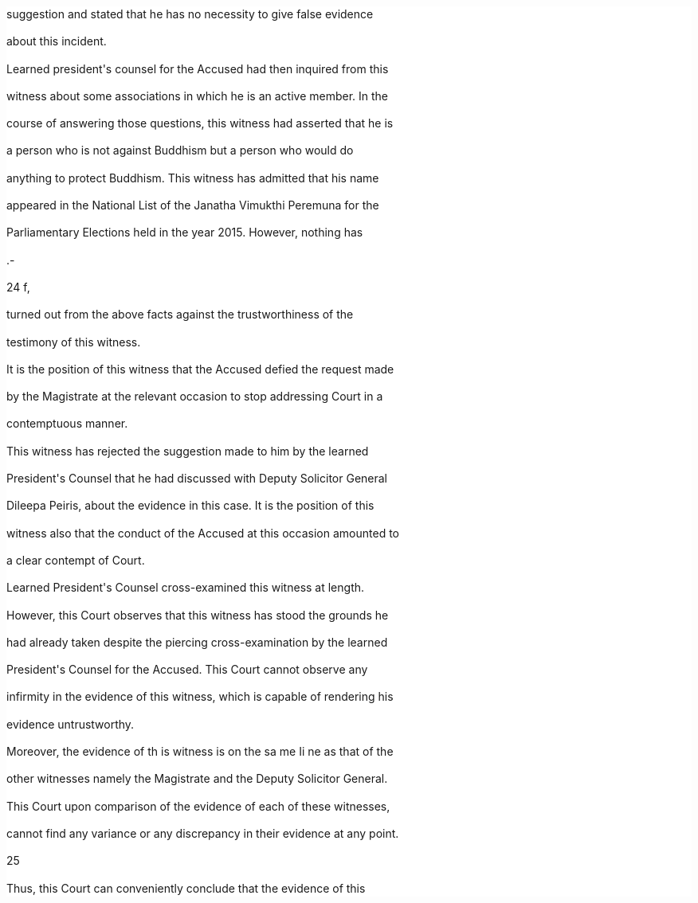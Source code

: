 suggestion and stated that he has no necessity to give false evidence

about this incident.

Learned president's counsel for the Accused had then inquired from this

witness about some associations in which he is an active member. In the

course of answering those questions, this witness had asserted that he is

a person who is not against Buddhism but a person who would do

anything to protect Buddhism. This witness has admitted that his name

appeared in the National List of the Janatha Vimukthi Peremuna for the

Parliamentary Elections held in the year 2015. However, nothing has

.-

24 f,

turned out from the above facts against the trustworthiness of the

testimony of this witness.

It is the position of this witness that the Accused defied the request made

by the Magistrate at the relevant occasion to stop addressing Court in a

contemptuous manner.

This witness has rejected the suggestion made to him by the learned

President's Counsel that he had discussed with Deputy Solicitor General

Dileepa Peiris, about the evidence in this case. It is the position of this

witness also that the conduct of the Accused at this occasion amounted to

a clear contempt of Court.

Learned President's Counsel cross-examined this witness at length.

However, this Court observes that this witness has stood the grounds he

had already taken despite the piercing cross-examination by the learned

President's Counsel for the Accused. This Court cannot observe any

infirmity in the evidence of this witness, which is capable of rendering his

evidence untrustworthy.

Moreover, the evidence of th is witness is on the sa me Ii ne as that of the

other witnesses namely the Magistrate and the Deputy Solicitor General.

This Court upon comparison of the evidence of each of these witnesses,

cannot find any variance or any discrepancy in their evidence at any point.

25

Thus, this Court can conveniently conclude that the evidence of this

